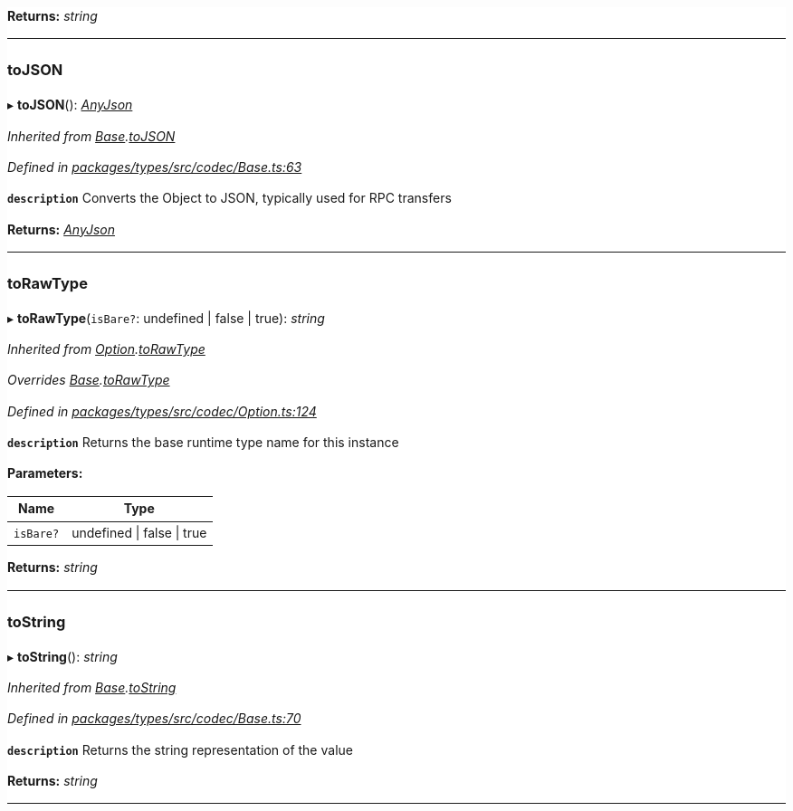 **Returns:** *string*

___

###  toJSON

▸ **toJSON**(): *[AnyJson](../modules/_types_.md#anyjson)*

*Inherited from [Base](../classes/_codec_base_.base.md).[toJSON](../classes/_codec_base_.base.md#tojson)*

*Defined in [packages/types/src/codec/Base.ts:63](https://github.com/polkadot-js/api/blob/3db15e73a5/packages/types/src/codec/Base.ts#L63)*

**`description`** Converts the Object to JSON, typically used for RPC transfers

**Returns:** *[AnyJson](../modules/_types_.md#anyjson)*

___

###  toRawType

▸ **toRawType**(`isBare?`: undefined | false | true): *string*

*Inherited from [Option](../classes/_codec_option_.option.md).[toRawType](../classes/_codec_option_.option.md#torawtype)*

*Overrides [Base](../classes/_codec_base_.base.md).[toRawType](../classes/_codec_base_.base.md#torawtype)*

*Defined in [packages/types/src/codec/Option.ts:124](https://github.com/polkadot-js/api/blob/3db15e73a5/packages/types/src/codec/Option.ts#L124)*

**`description`** Returns the base runtime type name for this instance

**Parameters:**

Name | Type |
------ | ------ |
`isBare?` | undefined &#124; false &#124; true |

**Returns:** *string*

___

###  toString

▸ **toString**(): *string*

*Inherited from [Base](../classes/_codec_base_.base.md).[toString](../classes/_codec_base_.base.md#tostring)*

*Defined in [packages/types/src/codec/Base.ts:70](https://github.com/polkadot-js/api/blob/3db15e73a5/packages/types/src/codec/Base.ts#L70)*

**`description`** Returns the string representation of the value

**Returns:** *string*

___
